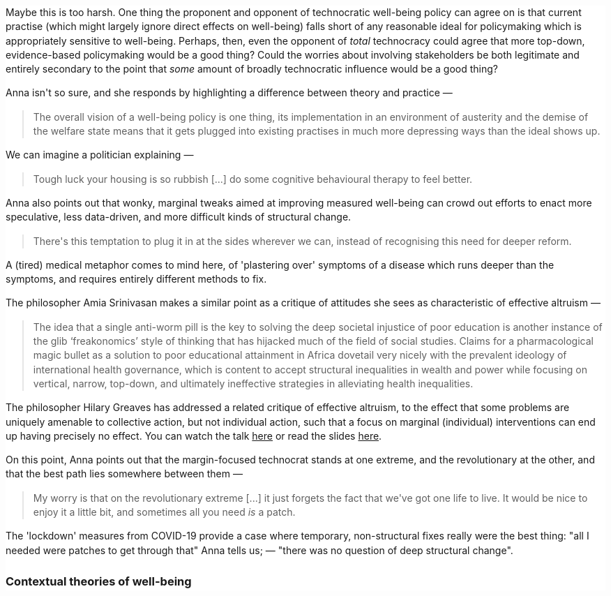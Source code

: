 Maybe this is too harsh. One thing the proponent and opponent of technocratic well-being policy can agree on is that current practise (which might largely ignore direct effects on well-being) falls short of any reasonable ideal for policymaking which is appropriately sensitive to well-being. Perhaps, then, even the opponent of *total* technocracy could agree that more top-down, evidence-based policymaking would be a good thing? Could the worries about involving stakeholders be both legitimate and entirely secondary to the point that *some* amount of broadly technocratic influence would be a good thing?

Anna isn't so sure, and she responds by highlighting a difference between theory and practice —

> The overall vision of a well-being policy is one thing, its implementation in an environment of austerity and the demise of the welfare state means that it gets plugged into existing practises in much more depressing ways than the ideal shows up.

We can imagine a politician explaining —

> Tough luck your housing is so rubbish [...] do some cognitive behavioural therapy to feel better.

Anna also points out that wonky, marginal tweaks aimed at improving measured well-being can crowd out efforts to enact more speculative, less data-driven, and more difficult kinds of structural change.

> There's this temptation to plug it in at the sides wherever we can, instead of recognising this need for deeper reform.

A (tired) medical metaphor comes to mind here, of 'plastering over' symptoms of a disease which runs deeper than the symptoms, and requires entirely different methods to fix.

The philosopher Amia Srinivasan makes a similar point as a critique of attitudes she sees as characteristic of effective altruism —

> The idea that a single anti-worm pill is the key to solving the deep societal injustice of poor education is another instance of the glib ‘freakonomics’ style of thinking that has hijacked much of the field of social studies. Claims for a pharmacological magic bullet as a solution to poor educational attainment in Africa dovetail very nicely with the prevalent ideology of international health governance, which is content to accept structural inequalities in wealth and power while focusing on vertical, narrow, top-down, and ultimately ineffective strategies in alleviating health inequalities.

The philosopher Hilary Greaves has addressed a related critique of effective altruism, to the effect that some problems are uniquely amenable to collective action, but not individual action, such that a focus on marginal (individual) interventions can end up having precisely no effect. You can watch the talk [here](https://www.youtube.com/watch?v=7KMhBrgRObA) or read the slides [here](http://users.ox.ac.uk/~mert2255/talks/collectivist_critique.pdf).

On this point, Anna points out that the margin-focused technocrat stands at one extreme, and the revolutionary at the other, and that the best path lies somewhere between them —

> My worry is that on the revolutionary extreme [...] it just forgets the fact that we've got one life to live. It would be nice to enjoy it a little bit, and sometimes all you need *is* a patch.

The 'lockdown' measures from COVID-19 provide a case where temporary, non-structural fixes really were the best thing: "all I needed were patches to get through that" Anna tells us; — "there was no question of deep structural change".

### Contextual theories of well-being
